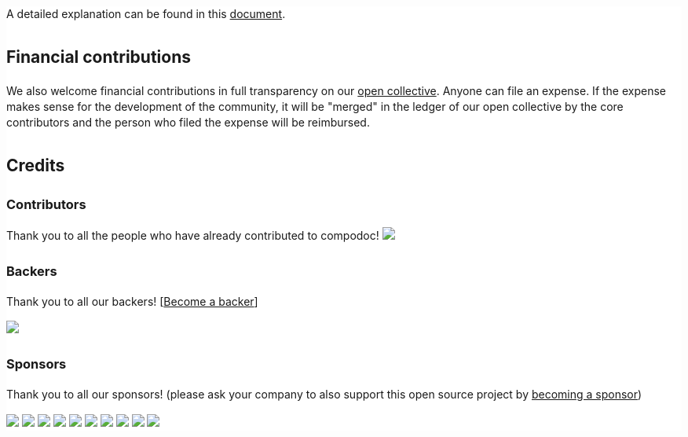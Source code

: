 A detailed explanation can be found in this [document][commit-message-format].

## Financial contributions

We also welcome financial contributions in full transparency on our [open collective](https://opencollective.com/compodoc).
Anyone can file an expense. If the expense makes sense for the development of the community, it will be "merged" in the ledger of our open collective by the core contributors and the person who filed the expense will be reimbursed.

## Credits

### Contributors

Thank you to all the people who have already contributed to compodoc!
<a href="graphs/contributors"><img src="https://opencollective.com/compodoc/contributors.svg?width=890" /></a>

### Backers

Thank you to all our backers! [[Become a backer](https://opencollective.com/compodoc#backer)]

<a href="https://opencollective.com/compodoc#backers" target="_blank"><img src="https://opencollective.com/compodoc/backers.svg?width=890"></a>

### Sponsors

Thank you to all our sponsors! (please ask your company to also support this open source project by [becoming a sponsor](https://opencollective.com/compodoc#sponsor))

<a href="https://opencollective.com/compodoc/sponsor/0/website" target="_blank"><img src="https://opencollective.com/compodoc/sponsor/0/avatar.svg"></a>
<a href="https://opencollective.com/compodoc/sponsor/1/website" target="_blank"><img src="https://opencollective.com/compodoc/sponsor/1/avatar.svg"></a>
<a href="https://opencollective.com/compodoc/sponsor/2/website" target="_blank"><img src="https://opencollective.com/compodoc/sponsor/2/avatar.svg"></a>
<a href="https://opencollective.com/compodoc/sponsor/3/website" target="_blank"><img src="https://opencollective.com/compodoc/sponsor/3/avatar.svg"></a>
<a href="https://opencollective.com/compodoc/sponsor/4/website" target="_blank"><img src="https://opencollective.com/compodoc/sponsor/4/avatar.svg"></a>
<a href="https://opencollective.com/compodoc/sponsor/5/website" target="_blank"><img src="https://opencollective.com/compodoc/sponsor/5/avatar.svg"></a>
<a href="https://opencollective.com/compodoc/sponsor/6/website" target="_blank"><img src="https://opencollective.com/compodoc/sponsor/6/avatar.svg"></a>
<a href="https://opencollective.com/compodoc/sponsor/7/website" target="_blank"><img src="https://opencollective.com/compodoc/sponsor/7/avatar.svg"></a>
<a href="https://opencollective.com/compodoc/sponsor/8/website" target="_blank"><img src="https://opencollective.com/compodoc/sponsor/8/avatar.svg"></a>
<a href="https://opencollective.com/compodoc/sponsor/9/website" target="_blank"><img src="https://opencollective.com/compodoc/sponsor/9/avatar.svg"></a>


[commit-message-format]: https://docs.google.com/document/d/1QrDFcIiPjSLDn3EL15IJygNPiHORgU1_OOAqWjiDU5Y/edit#
[github]: https://github.com/compodoc/compodoc
[js-style-guide]: https://google.github.io/styleguide/jsguide.html